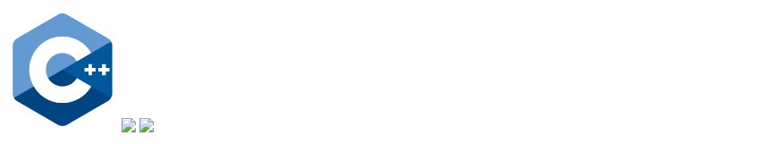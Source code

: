 <img class="pop-img" src="assets/cpp-logo.png" height="140" />
<img class="pop-img" src="assets/csharp-logo.png" height="140" />
<img class="pop-img" src="assets/rust-logo.png" height="140" />